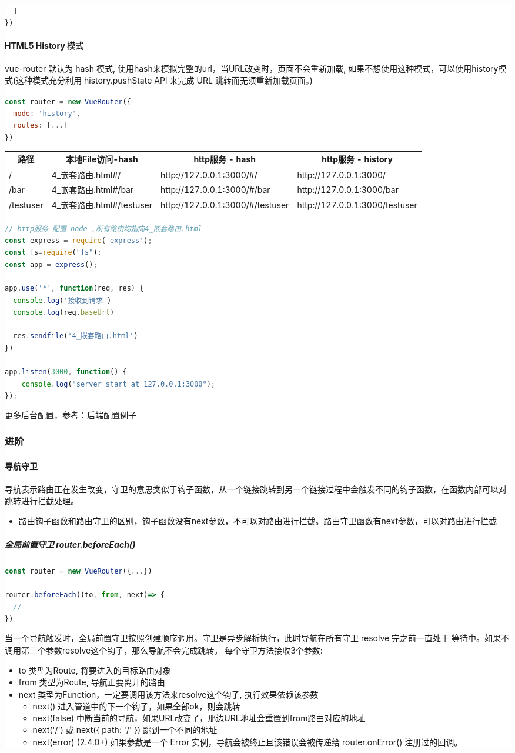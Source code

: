 ```js
  ]
})
```
#### HTML5 History 模式
vue-router 默认为 hash 模式, 使用hash来模拟完整的url，当URL改变时，页面不会重新加载, 如果不想使用这种模式，可以使用history模式(这种模式充分利用 history.pushState API 来完成 URL 跳转而无须重新加载页面。)
```js
const router = new VueRouter({
  mode: 'history',
  routes: [...]
})
```


路径 | 本地File访问-hash | http服务 - hash |  http服务 - history
--- | --- | --- | ---
/ | 4_嵌套路由.html#/  | http://127.0.0.1:3000/#/ |  http://127.0.0.1:3000/
/bar | 4_嵌套路由.html#/bar | http://127.0.0.1:3000/#/bar | http://127.0.0.1:3000/bar
/testuser | 4_嵌套路由.html#/testuser | http://127.0.0.1:3000/#/testuser | http://127.0.0.1:3000/testuser


```js
// http服务 配置 node ,所有路由均指向4_嵌套路由.html
const express = require('express');
const fs=require("fs");
const app = express();

app.use('*', function(req, res) {
  console.log('接收到请求')
  console.log(req.baseUrl)

  res.sendfile('4_嵌套路由.html')
})

app.listen(3000, function() {  
    console.log("server start at 127.0.0.1:3000");
});
```
更多后台配置，参考：[后端配置例子](https://router.vuejs.org/zh/guide/essentials/history-mode.html#%E5%90%8E%E7%AB%AF%E9%85%8D%E7%BD%AE%E4%BE%8B%E5%AD%90)


### 进阶
#### 导航守卫
导航表示路由正在发生改变，守卫的意思类似于钩子函数，从一个链接跳转到另一个链接过程中会触发不同的钩子函数，在函数内部可以对跳转进行拦截处理。
- 路由钩子函数和路由守卫的区别，钩子函数没有next参数，不可以对路由进行拦截。路由守卫函数有next参数，可以对路由进行拦截

##### 全局前置守卫 router.beforeEach()
```js
const router = new VueRouter({...})

router.beforeEach((to, from, next)=> {
  // 
})
```
当一个导航触发时，全局前置守卫按照创建顺序调用。守卫是异步解析执行，此时导航在所有守卫 resolve 完之前一直处于 等待中。如果不调用第三个参数resolve这个钩子，那么导航不会完成跳转。
每个守卫方法接收3个参数:
- to 类型为Route, 将要进入的目标路由对象
- from 类型为Route, 导航正要离开的路由
- next 类型为Function，一定要调用该方法来resolve这个钩子, 执行效果依赖该参数
  - next() 进入管道中的下一个钩子，如果全部ok，则会跳转
  - next(false) 中断当前的导航，如果URL改变了，那边URL地址会重置到from路由对应的地址
  - next('/') 或 next({ path: '/' }) 跳到一个不同的地址
  - next(error) (2.4.0+) 如果参数是一个 Error 实例，导航会被终止且该错误会被传递给 router.onError() 注册过的回调。
